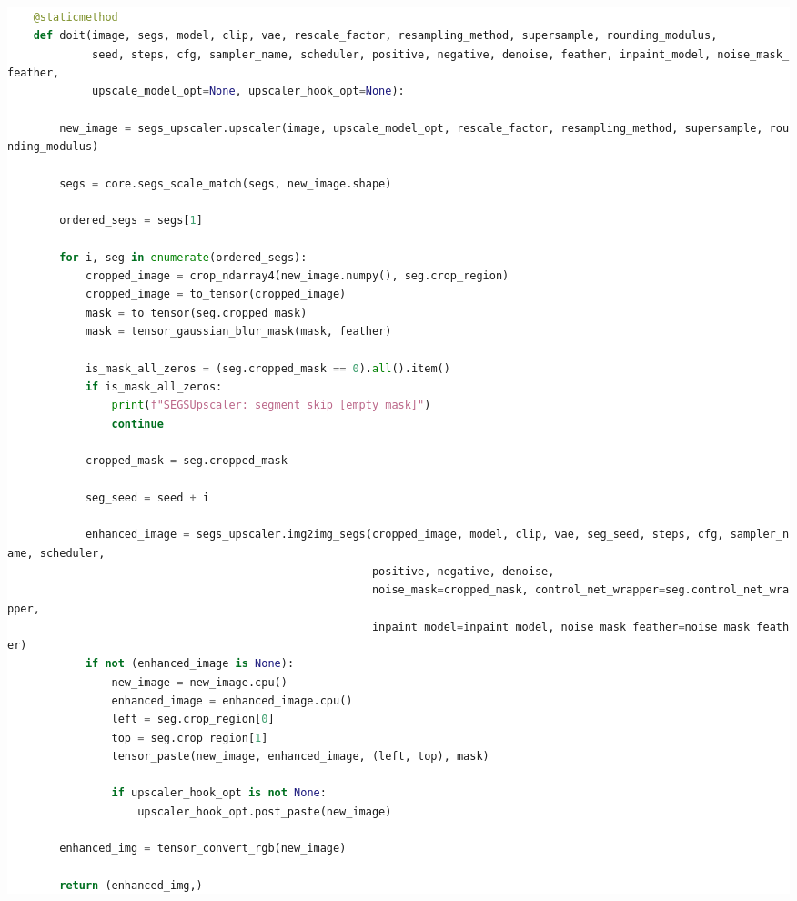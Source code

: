 ```python
    @staticmethod
    def doit(image, segs, model, clip, vae, rescale_factor, resampling_method, supersample, rounding_modulus,
             seed, steps, cfg, sampler_name, scheduler, positive, negative, denoise, feather, inpaint_model, noise_mask_feather,
             upscale_model_opt=None, upscaler_hook_opt=None):

        new_image = segs_upscaler.upscaler(image, upscale_model_opt, rescale_factor, resampling_method, supersample, rounding_modulus)

        segs = core.segs_scale_match(segs, new_image.shape)

        ordered_segs = segs[1]

        for i, seg in enumerate(ordered_segs):
            cropped_image = crop_ndarray4(new_image.numpy(), seg.crop_region)
            cropped_image = to_tensor(cropped_image)
            mask = to_tensor(seg.cropped_mask)
            mask = tensor_gaussian_blur_mask(mask, feather)

            is_mask_all_zeros = (seg.cropped_mask == 0).all().item()
            if is_mask_all_zeros:
                print(f"SEGSUpscaler: segment skip [empty mask]")
                continue

            cropped_mask = seg.cropped_mask

            seg_seed = seed + i

            enhanced_image = segs_upscaler.img2img_segs(cropped_image, model, clip, vae, seg_seed, steps, cfg, sampler_name, scheduler,
                                                        positive, negative, denoise,
                                                        noise_mask=cropped_mask, control_net_wrapper=seg.control_net_wrapper,
                                                        inpaint_model=inpaint_model, noise_mask_feather=noise_mask_feather)
            if not (enhanced_image is None):
                new_image = new_image.cpu()
                enhanced_image = enhanced_image.cpu()
                left = seg.crop_region[0]
                top = seg.crop_region[1]
                tensor_paste(new_image, enhanced_image, (left, top), mask)

                if upscaler_hook_opt is not None:
                    upscaler_hook_opt.post_paste(new_image)

        enhanced_img = tensor_convert_rgb(new_image)

        return (enhanced_img,)

```
